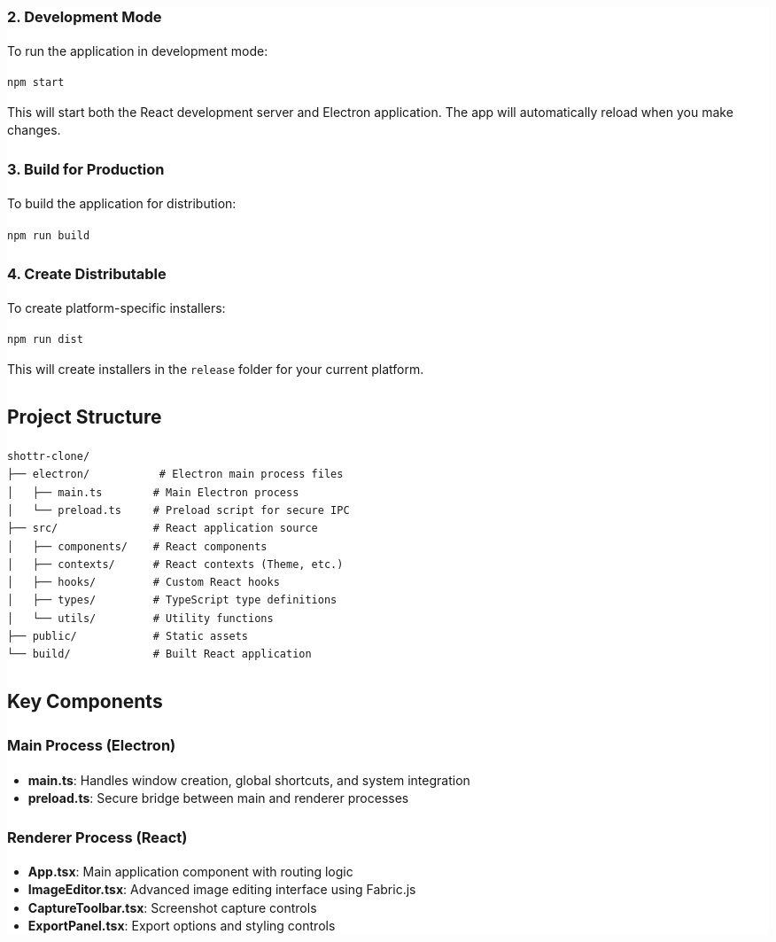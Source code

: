 ### 2. Development Mode
To run the application in development mode:

```bash
npm start
```

This will start both the React development server and Electron application. The app will automatically reload when you make changes.

### 3. Build for Production
To build the application for distribution:

```bash
npm run build
```

### 4. Create Distributable
To create platform-specific installers:

```bash
npm run dist
```

This will create installers in the `release` folder for your current platform.

## Project Structure

```
shottr-clone/
├── electron/           # Electron main process files
│   ├── main.ts        # Main Electron process
│   └── preload.ts     # Preload script for secure IPC
├── src/               # React application source
│   ├── components/    # React components
│   ├── contexts/      # React contexts (Theme, etc.)
│   ├── hooks/         # Custom React hooks
│   ├── types/         # TypeScript type definitions
│   └── utils/         # Utility functions
├── public/            # Static assets
└── build/             # Built React application
```

## Key Components

### Main Process (Electron)
- **main.ts**: Handles window creation, global shortcuts, and system integration
- **preload.ts**: Secure bridge between main and renderer processes

### Renderer Process (React)
- **App.tsx**: Main application component with routing logic
- **ImageEditor.tsx**: Advanced image editing interface using Fabric.js
- **CaptureToolbar.tsx**: Screenshot capture controls
- **ExportPanel.tsx**: Export options and styling controls
